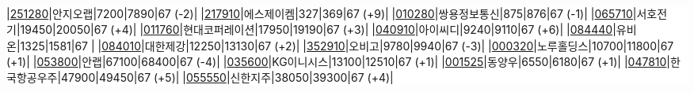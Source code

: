 |[251280](https://finance.daum.net/quotes/A251280)|안지오랩|7200|7890|67 (-2)|
|[217910](https://finance.daum.net/quotes/A217910)|에스제이켐|327|369|67 (+9)|
|[010280](https://finance.daum.net/quotes/A010280)|쌍용정보통신|875|876|67 (-1)|
|[065710](https://finance.daum.net/quotes/A065710)|서호전기|19450|20050|67 (+4)|
|[011760](https://finance.daum.net/quotes/A011760)|현대코퍼레이션|17950|19190|67 (+3)|
|[040910](https://finance.daum.net/quotes/A040910)|아이씨디|9240|9110|67 (+6)|
|[084440](https://finance.daum.net/quotes/A084440)|유비온|1325|1581|67 |
|[084010](https://finance.daum.net/quotes/A084010)|대한제강|12250|13130|67 (+2)|
|[352910](https://finance.daum.net/quotes/A352910)|오비고|9780|9940|67 (-3)|
|[000320](https://finance.daum.net/quotes/A000320)|노루홀딩스|10700|11800|67 (+1)|
|[053800](https://finance.daum.net/quotes/A053800)|안랩|67100|68400|67 (-4)|
|[035600](https://finance.daum.net/quotes/A035600)|KG이니시스|13100|12510|67 (+1)|
|[001525](https://finance.daum.net/quotes/A001525)|동양우|6550|6180|67 (+1)|
|[047810](https://finance.daum.net/quotes/A047810)|한국항공우주|47900|49450|67 (+5)|
|[055550](https://finance.daum.net/quotes/A055550)|신한지주|38050|39300|67 (+4)|
